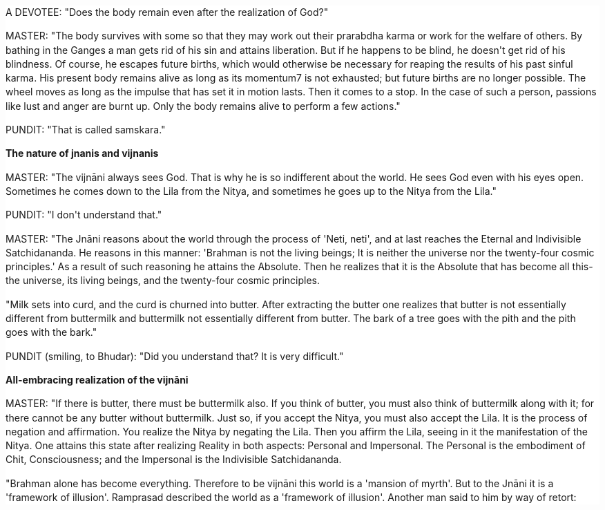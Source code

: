 A DEVOTEE: \"Does the body remain even after the realization of God?\"

MASTER: \"The body survives with some so that they may work out their
prarabdha karma or work for the welfare of others. By bathing in the
Ganges a man gets rid of his sin and attains liberation. But if he
happens to be blind, he doesn\'t get rid of his blindness. Of course, he
escapes future births, which would otherwise be necessary for reaping
the results of his past sinful karma. His present body remains alive as
long as its momentum7 is not exhausted; but future births are no longer
possible. The wheel moves as long as the impulse that has set it in
motion lasts. Then it comes to a stop. In the case of such a person,
passions like lust and anger are burnt up. Only the body remains alive
to perform a few actions.\"

PUNDIT: \"That is called samskara.\"

**The nature of jnanis and vijnanis**

MASTER: \"The vijnāni always sees God. That is why he is so indifferent
about the world. He sees God even with his eyes open. Sometimes he comes
down to the Lila from the Nitya, and sometimes he goes up to the Nitya
from the Lila.\"

PUNDIT: \"I don\'t understand that.\"

MASTER: \"The Jnāni reasons about the world through the process of
\'Neti, neti\', and at last reaches the Eternal and Indivisible
Satchidananda. He reasons in this manner: \'Brahman is not the living
beings; It is neither the universe nor the twenty-four cosmic
principles.\' As a result of such reasoning he attains the Absolute.
Then he realizes that it is the Absolute that has become all this-the
universe, its living beings, and the twenty-four cosmic principles.

\"Milk sets into curd, and the curd is churned into butter. After
extracting the butter one realizes that butter is not essentially
different from buttermilk and buttermilk not essentially different from
butter. The bark of a tree goes with the pith and the pith goes with the
bark.\"

PUNDIT (smiling, to Bhudar): \"Did you understand that? It is very
difficult.\"

**All-embracing realization of the vijnāni**

MASTER: \"If there is butter, there must be buttermilk also. If you
think of butter, you must also think of buttermilk along with it; for
there cannot be any butter without buttermilk. Just so, if you accept
the Nitya, you must also accept the Lila. It is the process of negation
and affirmation. You realize the Nitya by negating the Lila. Then you
affirm the Lila, seeing in it the manifestation of the Nitya. One
attains this state after realizing Reality in both aspects: Personal and
Impersonal. The Personal is the embodiment of Chit, Consciousness; and
the Impersonal is the Indivisible Satchidananda.

\"Brahman alone has become everything. Therefore to be vijnāni this
world is a \'mansion of myrth\'. But to the Jnāni it is a \'framework of
illusion\'. Ramprasad described the world as a \'framework of
illusion\'. Another man said to him by way of retort:
